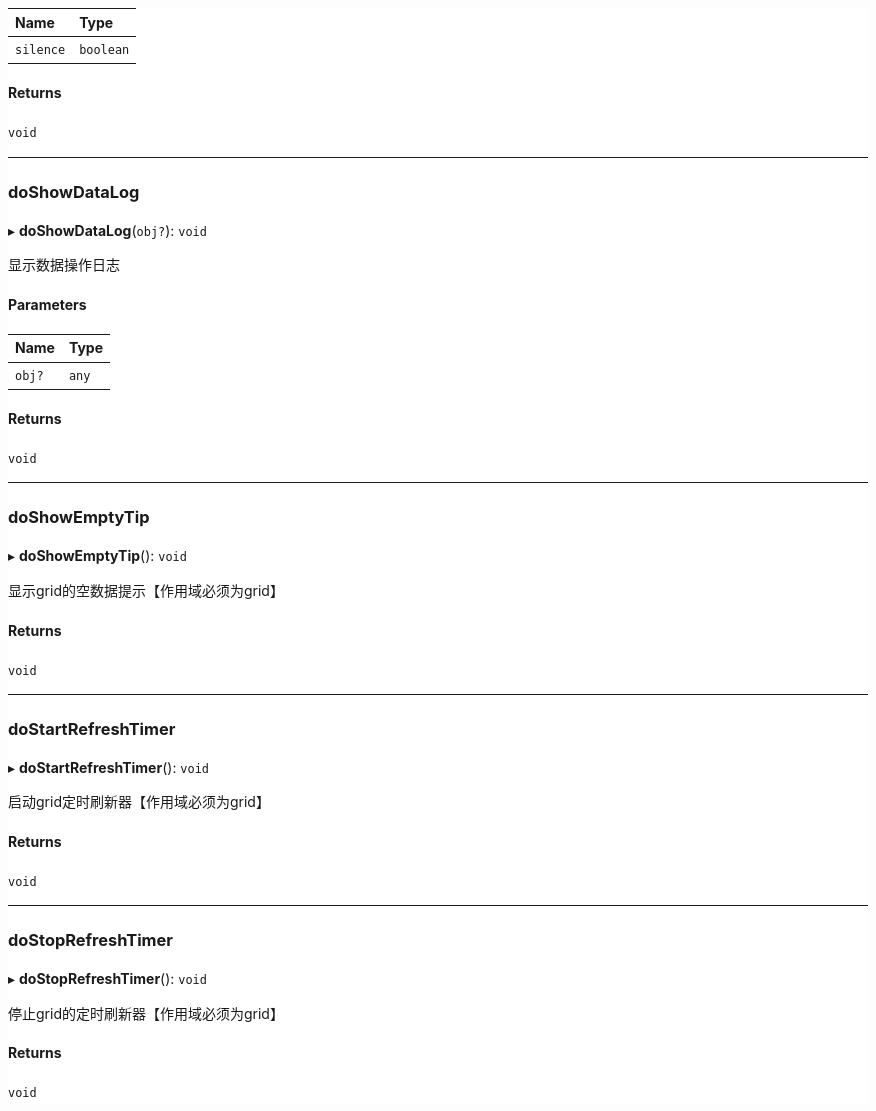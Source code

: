 | Name | Type |
| :------ | :------ |
| `silence` | `boolean` |

#### Returns

`void`

___

### doShowDataLog

▸ **doShowDataLog**(`obj?`): `void`

显示数据操作日志

#### Parameters

| Name | Type |
| :------ | :------ |
| `obj?` | `any` |

#### Returns

`void`

___

### doShowEmptyTip

▸ **doShowEmptyTip**(): `void`

显示grid的空数据提示【作用域必须为grid】

#### Returns

`void`

___

### doStartRefreshTimer

▸ **doStartRefreshTimer**(): `void`

启动grid定时刷新器【作用域必须为grid】

#### Returns

`void`

___

### doStopRefreshTimer

▸ **doStopRefreshTimer**(): `void`

停止grid的定时刷新器【作用域必须为grid】

#### Returns

`void`
